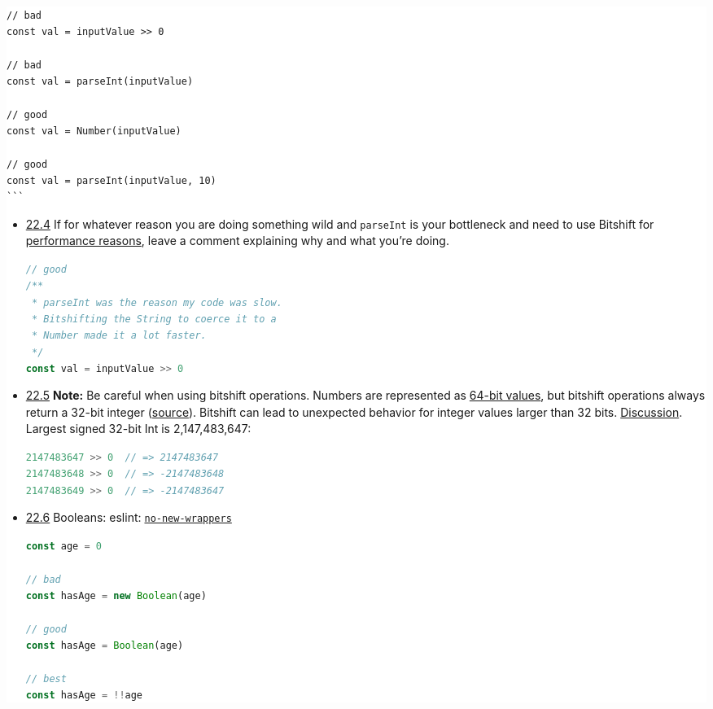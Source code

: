     // bad
    const val = inputValue >> 0 

    // bad
    const val = parseInt(inputValue) 

    // good
    const val = Number(inputValue) 

    // good
    const val = parseInt(inputValue, 10) 
    ```

  <a name="coercion--comment-deviations"></a><a name="21.4"></a>
  - [22.4](#coercion--comment-deviations) If for whatever reason you are doing something wild and `parseInt` is your bottleneck and need to use Bitshift for [performance reasons](https://jsperf.com/coercion-vs-casting/3), leave a comment explaining why and what you’re doing.

    ```javascript
    // good
    /**
     * parseInt was the reason my code was slow.
     * Bitshifting the String to coerce it to a
     * Number made it a lot faster.
     */
    const val = inputValue >> 0 
    ```

  <a name="coercion--bitwise"></a><a name="21.5"></a>
  - [22.5](#coercion--bitwise) **Note:** Be careful when using bitshift operations. Numbers are represented as [64-bit values](https://es5.github.io/#x4.3.19), but bitshift operations always return a 32-bit integer ([source](https://es5.github.io/#x11.7)). Bitshift can lead to unexpected behavior for integer values larger than 32 bits. [Discussion](https://github.com/airbnb/javascript/issues/109). Largest signed 32-bit Int is 2,147,483,647:

    ```javascript
    2147483647 >> 0  // => 2147483647
    2147483648 >> 0  // => -2147483648
    2147483649 >> 0  // => -2147483647
    ```

  <a name="coercion--booleans"></a><a name="21.6"></a>
  - [22.6](#coercion--booleans) Booleans: eslint: [`no-new-wrappers`](https://eslint.org/docs/rules/no-new-wrappers)

    ```javascript
    const age = 0 

    // bad
    const hasAge = new Boolean(age) 

    // good
    const hasAge = Boolean(age) 

    // best
    const hasAge = !!age 
    ```
